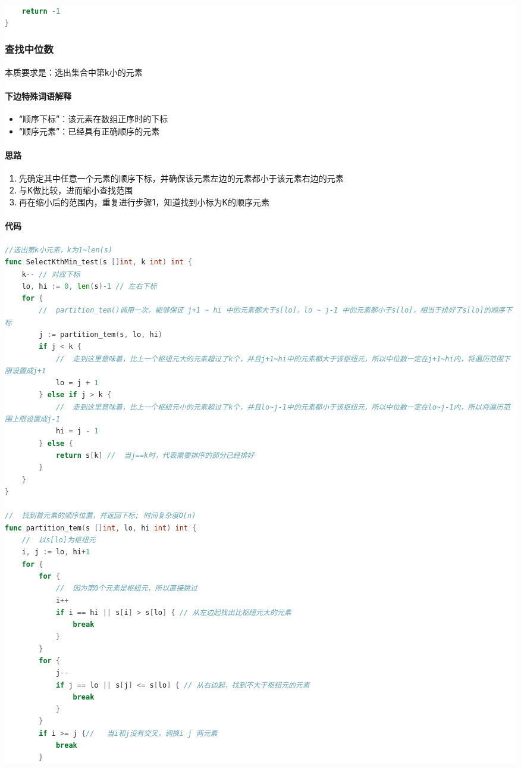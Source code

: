 ```go
	return -1
}
```



### 查找中位数

本质要求是：选出集合中第k小的元素

#### 下边特殊词语解释

- “顺序下标”：该元素在数组正序时的下标
- “顺序元素”：已经具有正确顺序的元素



#### 思路

1. 先确定其中任意一个元素的顺序下标，并确保该元素左边的元素都小于该元素右边的元素
2. 与K做比较，进而缩小查找范围
3. 再在缩小后的范围内，重复进行步骤1，知道找到小标为K的顺序元素



#### 代码

```go
//选出第k小元素，k为1~len(s)
func SelectKthMin_test(s []int, k int) int {
	k-- // 对应下标
	lo, hi := 0, len(s)-1 // 左右下标
	for {
        //	partition_tem()调用一次，能够保证 j+1 ~ hi 中的元素都大于s[lo]，lo ~ j-1 中的元素都小于s[lo]，相当于排好了s[lo]的顺序下标
		j := partition_tem(s, lo, hi)
		if j < k {
			//	走到这里意味着，比上一个枢纽元大的元素超过了k个，并且j+1~hi中的元素都大于该枢纽元，所以中位数一定在j+1~hi内，将遍历范围下限设置成j+1
			lo = j + 1
		} else if j > k {
			//	走到这里意味着，比上一个枢纽元小的元素超过了k个，并且lo~j-1中的元素都小于该枢纽元，所以中位数一定在lo~j-1内，所以将遍历范围上限设置成j-1
			hi = j - 1
		} else {
			return s[k] //	当j==k时，代表需要排序的部分已经排好
		}
	}
}

//	找到首元素的顺序位置，并返回下标; 时间复杂度O(n)
func partition_tem(s []int, lo, hi int) int {
	//	以s[lo]为枢纽元
	i, j := lo, hi+1
	for {
		for {
            //	因为第0个元素是枢纽元，所以直接跳过
			i++
			if i == hi || s[i] > s[lo] { // 从左边起找出比枢纽元大的元素
				break
			}
		}
		for {
			j--
			if j == lo || s[j] <= s[lo] { // 从右边起，找到不大于枢纽元的元素
				break
			}
		}
		if i >= j {//	当i和j没有交叉，调换i j 两元素
			break
		}
```